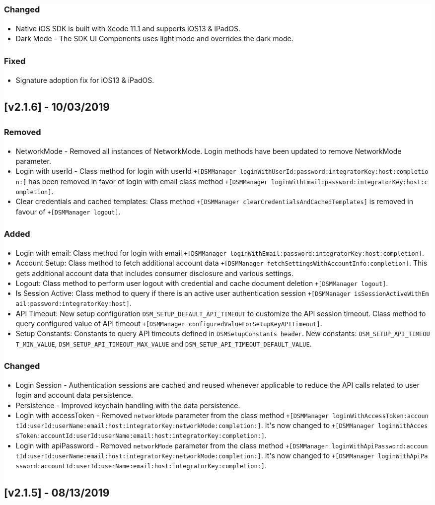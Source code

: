 ### Changed
* Native iOS SDK is built with Xcode 11.1 and supports iOS13 & iPadOS.
* Dark Mode - The SDK UI Components uses light mode and overrides the dark mode.

### Fixed
* Signature adoption fix for iOS13 & iPadOS.

## [v2.1.6] - 10/03/2019

### Removed
* NetworkMode - Removed all instances of NetworkMode. Login methods have been updated to remove NetworkMode parameter.
* Login with userId - Class method for login with userId `+[DSMManager loginWithUserId:password:integratorKey:host:completion:]` has been removed in favor of login with email class method `+[DSMManager loginWithEmail:password:integratorKey:host:completion]`.
* Clear credentials and cached templates: Class method `+[DSMManager clearCredentialsAndCachedTemplates]` is removed in favour of `+[DSMManager logout]`.

### Added
* Login with email: Class method for login with email `+[DSMManager loginWithEmail:password:integratorKey:host:completion]`.
* Account Setup: Class method to fetch additional account data `+[DSMManager fetchSettingsWithAccountInfo:completion]`. This gets additional account data that includes consumer disclosure and various settings.
* Logout: Class method to perform user logout with credential and cache document deletion `+[DSMManager logout]`.
* Is Session Active: Class method to query if there is an active user authentication session `+[DSMManager isSessionActiveWithEmail:password:integratorKey:host]`.
* API Timeout: New setup configuration `DSM_SETUP_DEFAULT_API_TIMEOUT` to customize the API session timeout. Class method to query configured value of API timeout `+[DSMManager configuredValueForSetupKeyAPITimeout]`.
* Setup Constants: Constants to query API timeouts defined in `DSMSetupConstants header`. New constants: `DSM_SETUP_API_TIMEOUT_MIN_VALUE`, `DSM_SETUP_API_TIMEOUT_MAX_VALUE` and `DSM_SETUP_API_TIMEOUT_DEFAULT_VALUE`.

### Changed
* Login Session - Authentication sessions are cached and reused whenever applicable to reduce the API calls related to user login and account data persistence.
* Persistence - Improved keychain handling with the data persistence.
* Login with accessToken - Removed `networkMode` parameter from the class method `+[DSMManager loginWithAccessToken:accountId:userId:userName:email:host:integratorKey:networkMode:completion:]`. It's now changed to `+[DSMManager loginWithAccessToken:accountId:userId:userName:email:host:integratorKey:completion:]`.
* Login with apiPassword - Removed `networkMode` parameter from the class method `+[DSMManager loginWithApiPassword:accountId:userId:userName:email:host:integratorKey:networkMode:completion:]`. It's now changed to `+[DSMManager loginWithApiPassword:accountId:userId:userName:email:host:integratorKey:completion:]`.

## [v2.1.5] - 08/13/2019
